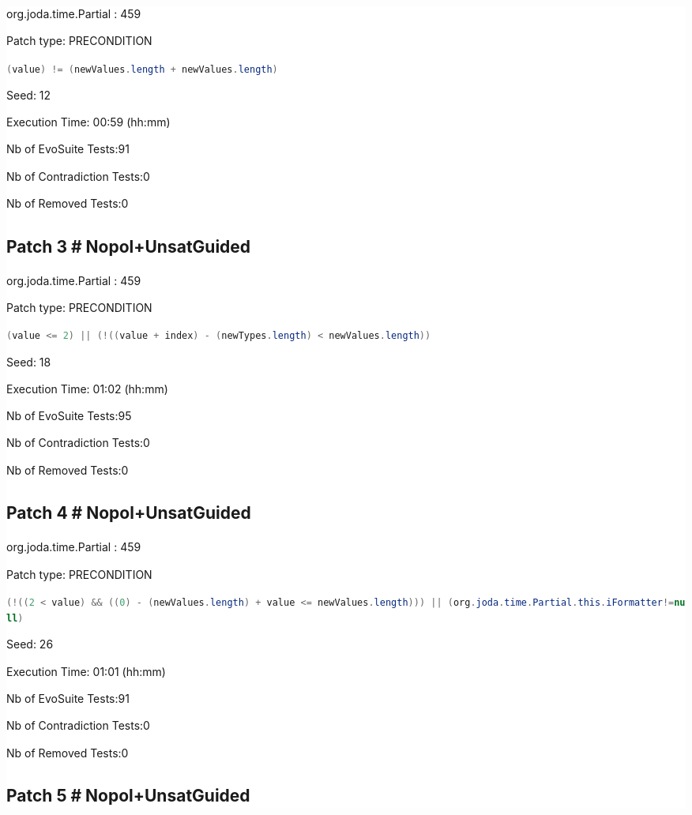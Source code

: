 org.joda.time.Partial : 459

Patch type: PRECONDITION

```Java
(value) != (newValues.length + newValues.length)
```

Seed: 12

Execution Time: 00:59 (hh:mm)

Nb of EvoSuite Tests:91

Nb of Contradiction Tests:0

Nb of Removed Tests:0


## Patch 3 # Nopol+UnsatGuided 

org.joda.time.Partial : 459

Patch type: PRECONDITION

```Java
(value <= 2) || (!((value + index) - (newTypes.length) < newValues.length))
```

Seed: 18

Execution Time: 01:02 (hh:mm)

Nb of EvoSuite Tests:95

Nb of Contradiction Tests:0

Nb of Removed Tests:0


## Patch 4 # Nopol+UnsatGuided 

org.joda.time.Partial : 459

Patch type: PRECONDITION

```Java
(!((2 < value) && ((0) - (newValues.length) + value <= newValues.length))) || (org.joda.time.Partial.this.iFormatter!=null)
```

Seed: 26

Execution Time: 01:01 (hh:mm)

Nb of EvoSuite Tests:91

Nb of Contradiction Tests:0

Nb of Removed Tests:0


## Patch 5 # Nopol+UnsatGuided 
